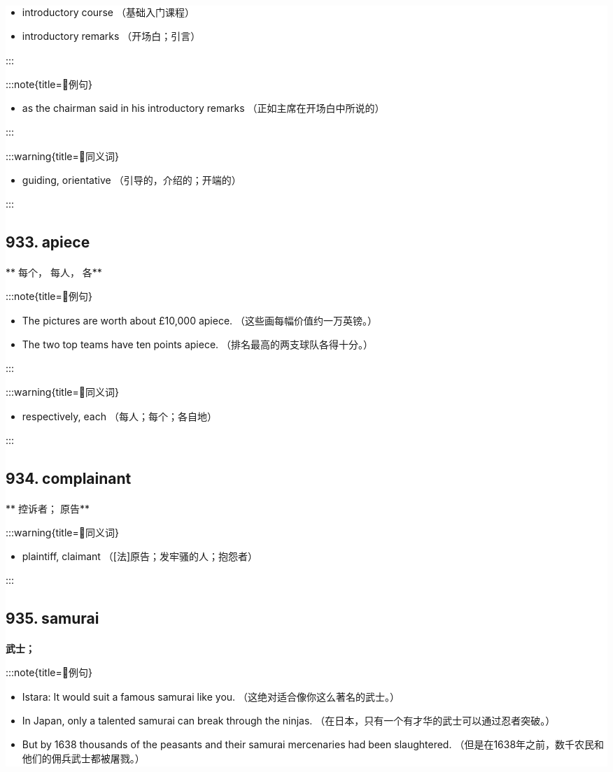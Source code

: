 - introductory course （基础入门课程）

- introductory remarks （开场白；引言）

:::

:::note{title=🎤例句}

- as the chairman said in his introductory remarks （正如主席在开场白中所说的）

:::

:::warning{title=🤔同义词}

- guiding, orientative （引导的，介绍的；开端的）

:::


## 933. apiece

** 每个， 每人， 各**

:::note{title=🎤例句}

- The pictures are worth about £10,000 apiece. （这些画每幅价值约一万英镑。）

- The two top teams have ten points apiece. （排名最高的两支球队各得十分。）

:::

:::warning{title=🤔同义词}

- respectively, each （每人；每个；各自地）

:::


## 934. complainant

** 控诉者； 原告**

:::warning{title=🤔同义词}

- plaintiff, claimant （[法]原告；发牢骚的人；抱怨者）

:::


## 935. samurai

**武士；**

:::note{title=🎤例句}

- Istara: It would suit a famous samurai like you. （这绝对适合像你这么著名的武士。）

- In Japan, only a talented samurai can break through the ninjas. （在日本，只有一个有才华的武士可以通过忍者突破。）

- But by 1638 thousands of the peasants and their samurai mercenaries had been slaughtered. （但是在1638年之前，数千农民和他们的佣兵武士都被屠戮。）
